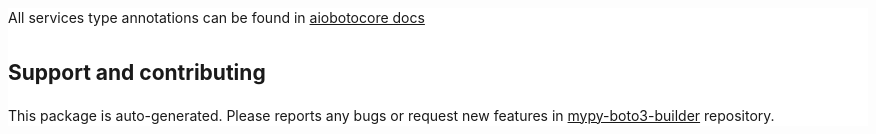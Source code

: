 All services type annotations can be found in
[aiobotocore docs](https://youtype.github.io/types_aiobotocore_docs/types_aiobotocore_cognito_sync/)

<a id="support-and-contributing"></a>

## Support and contributing

This package is auto-generated. Please reports any bugs or request new features
in [mypy-boto3-builder](https://github.com/youtype/mypy_boto3_builder/issues/)
repository.
